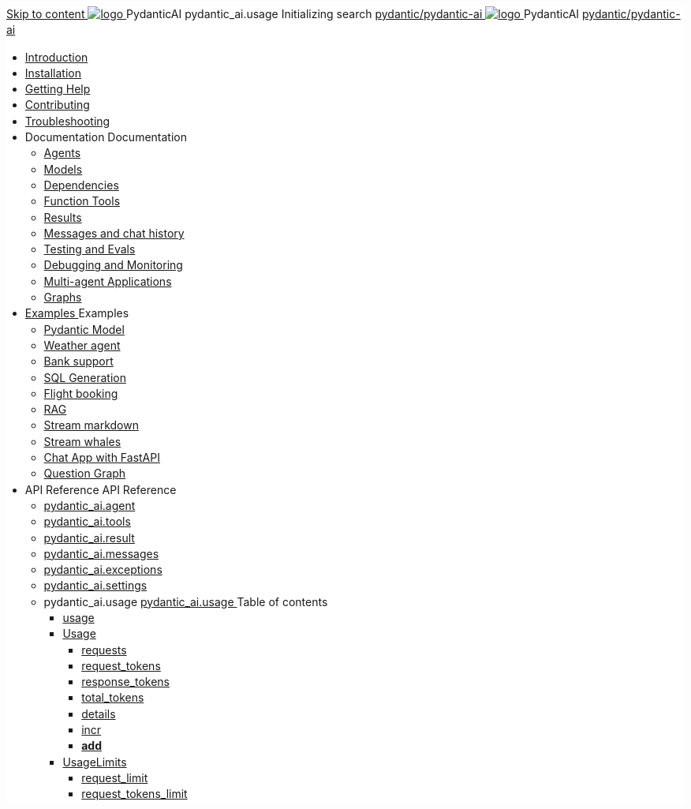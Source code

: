 [ Skip to content ](https://ai.pydantic.dev/api/usage/<#pydantic_aiusage>)
[ ![logo](https://ai.pydantic.dev/img/logo-white.svg) ](https://ai.pydantic.dev/api/usage/<../..> "PydanticAI")
PydanticAI 
pydantic_ai.usage 
Initializing search 
[ pydantic/pydantic-ai  ](https://ai.pydantic.dev/api/usage/<https:/github.com/pydantic/pydantic-ai> "Go to repository")
[ ![logo](https://ai.pydantic.dev/img/logo-white.svg) ](https://ai.pydantic.dev/api/usage/<../..> "PydanticAI") PydanticAI 
[ pydantic/pydantic-ai  ](https://ai.pydantic.dev/api/usage/<https:/github.com/pydantic/pydantic-ai> "Go to repository")
  * [ Introduction  ](https://ai.pydantic.dev/api/usage/<../..>)
  * [ Installation  ](https://ai.pydantic.dev/api/usage/install/>)
  * [ Getting Help  ](https://ai.pydantic.dev/api/usage/help/>)
  * [ Contributing  ](https://ai.pydantic.dev/api/usage/contributing/>)
  * [ Troubleshooting  ](https://ai.pydantic.dev/api/usage/troubleshooting/>)
  * Documentation  Documentation 
    * [ Agents  ](https://ai.pydantic.dev/api/usage/agents/>)
    * [ Models  ](https://ai.pydantic.dev/api/usage/models/>)
    * [ Dependencies  ](https://ai.pydantic.dev/api/usage/dependencies/>)
    * [ Function Tools  ](https://ai.pydantic.dev/api/usage/tools/>)
    * [ Results  ](https://ai.pydantic.dev/api/usage/results/>)
    * [ Messages and chat history  ](https://ai.pydantic.dev/api/usage/message-history/>)
    * [ Testing and Evals  ](https://ai.pydantic.dev/api/usage/testing-evals/>)
    * [ Debugging and Monitoring  ](https://ai.pydantic.dev/api/usage/logfire/>)
    * [ Multi-agent Applications  ](https://ai.pydantic.dev/api/usage/multi-agent-applications/>)
    * [ Graphs  ](https://ai.pydantic.dev/api/usage/graph/>)
  * [ Examples  ](https://ai.pydantic.dev/api/usage/examples/>)
Examples 
    * [ Pydantic Model  ](https://ai.pydantic.dev/api/usage/examples/pydantic-model/>)
    * [ Weather agent  ](https://ai.pydantic.dev/api/usage/examples/weather-agent/>)
    * [ Bank support  ](https://ai.pydantic.dev/api/usage/examples/bank-support/>)
    * [ SQL Generation  ](https://ai.pydantic.dev/api/usage/examples/sql-gen/>)
    * [ Flight booking  ](https://ai.pydantic.dev/api/usage/examples/flight-booking/>)
    * [ RAG  ](https://ai.pydantic.dev/api/usage/examples/rag/>)
    * [ Stream markdown  ](https://ai.pydantic.dev/api/usage/examples/stream-markdown/>)
    * [ Stream whales  ](https://ai.pydantic.dev/api/usage/examples/stream-whales/>)
    * [ Chat App with FastAPI  ](https://ai.pydantic.dev/api/usage/examples/chat-app/>)
    * [ Question Graph  ](https://ai.pydantic.dev/api/usage/examples/question-graph/>)
  * API Reference  API Reference 
    * [ pydantic_ai.agent  ](https://ai.pydantic.dev/api/usage/<../agent/>)
    * [ pydantic_ai.tools  ](https://ai.pydantic.dev/api/usage/<../tools/>)
    * [ pydantic_ai.result  ](https://ai.pydantic.dev/api/usage/<../result/>)
    * [ pydantic_ai.messages  ](https://ai.pydantic.dev/api/usage/<../messages/>)
    * [ pydantic_ai.exceptions  ](https://ai.pydantic.dev/api/usage/<../exceptions/>)
    * [ pydantic_ai.settings  ](https://ai.pydantic.dev/api/usage/<../settings/>)
    * pydantic_ai.usage  [ pydantic_ai.usage  ](https://ai.pydantic.dev/api/usage/<./>) Table of contents 
      * [ usage  ](https://ai.pydantic.dev/api/usage/<#pydantic_ai.usage>)
      * [ Usage  ](https://ai.pydantic.dev/api/usage/<#pydantic_ai.usage.Usage>)
        * [ requests  ](https://ai.pydantic.dev/api/usage/<#pydantic_ai.usage.Usage.requests>)
        * [ request_tokens  ](https://ai.pydantic.dev/api/usage/<#pydantic_ai.usage.Usage.request_tokens>)
        * [ response_tokens  ](https://ai.pydantic.dev/api/usage/<#pydantic_ai.usage.Usage.response_tokens>)
        * [ total_tokens  ](https://ai.pydantic.dev/api/usage/<#pydantic_ai.usage.Usage.total_tokens>)
        * [ details  ](https://ai.pydantic.dev/api/usage/<#pydantic_ai.usage.Usage.details>)
        * [ incr  ](https://ai.pydantic.dev/api/usage/<#pydantic_ai.usage.Usage.incr>)
        * [ __add__  ](https://ai.pydantic.dev/api/usage/<#pydantic_ai.usage.Usage.__add__>)
      * [ UsageLimits  ](https://ai.pydantic.dev/api/usage/<#pydantic_ai.usage.UsageLimits>)
        * [ request_limit  ](https://ai.pydantic.dev/api/usage/<#pydantic_ai.usage.UsageLimits.request_limit>)
        * [ request_tokens_limit  ](https://ai.pydantic.dev/api/usage/<#pydantic_ai.usage.UsageLimits.request_tokens_limit>)